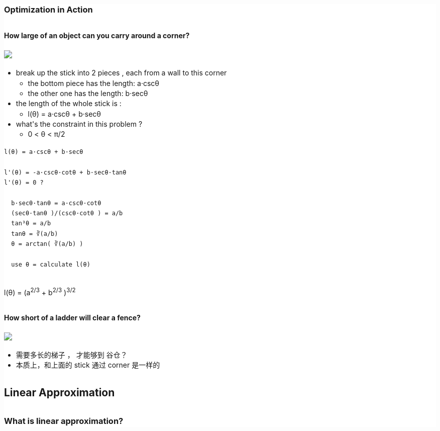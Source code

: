 
### Optimization in Action

<h2 id="820df180c483345562cc37739bd847f9"></h2>


#### How large of an object can you carry around a corner?

![](../imgs/calculusone_optmization_in_action.png)

 - break up the stick into 2 pieces , each from a wall to this corner 
    - the bottom piece has the length:  a·cscθ
    - the other one has the length:  b·secθ
 - the length of the whole stick is : 
    - l(θ) =  a·cscθ + b·secθ 
 - what's the constraint in this problem ?
    - 0 < θ < π/2

```
l(θ) = a·cscθ + b·secθ

l'(θ) = -a·cscθ·cotθ + b·secθ·tanθ
l'(θ) = 0 ?

  b·secθ·tanθ = a·cscθ·cotθ 
  (secθ·tanθ )/(cscθ·cotθ ) = a/b
  tan³θ = a/b 
  tanθ = ∛(a/b)
  θ = arctan( ∛(a/b) )

  use θ = calculate l(θ) 
  
```

l(θ) = (a<sup>2/3</sup> + b<sup>2/3</sup> )<sup>3/2</sup> 

<h2 id="df8000ef4c8d5212dcc2b135f05a69d9"></h2>


#### How short of a ladder will clear a fence?

![](../imgs/calculusone_optimizatiio_action_ladder_clear_a_fence.png)

 - 需要多长的梯子 ， 才能够到 谷仓？
 - 本质上，和上面的 stick 通过 corner 是一样的



<h2 id="d6472838033d2216fae9717c5838a102"></h2>


## Linear Approximation

<h2 id="028c5cc5c4e744cfe8d55ab3c491d143"></h2>


### What is linear approximation?
